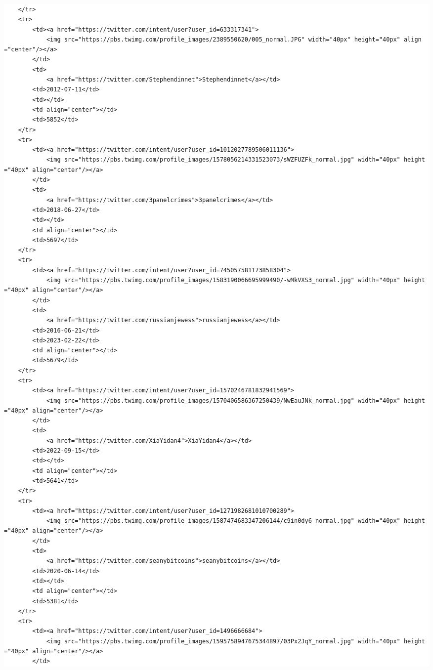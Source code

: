         </tr>
        <tr>
            <td><a href="https://twitter.com/intent/user?user_id=633317341">
                <img src="https://pbs.twimg.com/profile_images/2389550620/005_normal.JPG" width="40px" height="40px" align="center"/></a>
            </td>
            <td>
                <a href="https://twitter.com/Stephendinnet">Stephendinnet</a></td>
            <td>2012-07-11</td>
            <td></td>
            <td align="center"></td>
            <td>5852</td>
        </tr>
        <tr>
            <td><a href="https://twitter.com/intent/user?user_id=1012027789506011136">
                <img src="https://pbs.twimg.com/profile_images/1578056214331523073/sWZFUZFk_normal.jpg" width="40px" height="40px" align="center"/></a>
            </td>
            <td>
                <a href="https://twitter.com/3panelcrimes">3panelcrimes</a></td>
            <td>2018-06-27</td>
            <td></td>
            <td align="center"></td>
            <td>5697</td>
        </tr>
        <tr>
            <td><a href="https://twitter.com/intent/user?user_id=745057581173858304">
                <img src="https://pbs.twimg.com/profile_images/1583190066695999490/-wMkVXS3_normal.jpg" width="40px" height="40px" align="center"/></a>
            </td>
            <td>
                <a href="https://twitter.com/russianjewess">russianjewess</a></td>
            <td>2016-06-21</td>
            <td>2023-02-22</td>
            <td align="center"></td>
            <td>5679</td>
        </tr>
        <tr>
            <td><a href="https://twitter.com/intent/user?user_id=1570246781832941569">
                <img src="https://pbs.twimg.com/profile_images/1570406586367250439/NwEauJNk_normal.jpg" width="40px" height="40px" align="center"/></a>
            </td>
            <td>
                <a href="https://twitter.com/XiaYidan4">XiaYidan4</a></td>
            <td>2022-09-15</td>
            <td></td>
            <td align="center"></td>
            <td>5641</td>
        </tr>
        <tr>
            <td><a href="https://twitter.com/intent/user?user_id=1271982681010700289">
                <img src="https://pbs.twimg.com/profile_images/1587474683347206144/c9in0dy6_normal.jpg" width="40px" height="40px" align="center"/></a>
            </td>
            <td>
                <a href="https://twitter.com/seanybitcoins">seanybitcoins</a></td>
            <td>2020-06-14</td>
            <td></td>
            <td align="center"></td>
            <td>5381</td>
        </tr>
        <tr>
            <td><a href="https://twitter.com/intent/user?user_id=1496666684">
                <img src="https://pbs.twimg.com/profile_images/1595758947675344897/03Px2JqY_normal.jpg" width="40px" height="40px" align="center"/></a>
            </td>